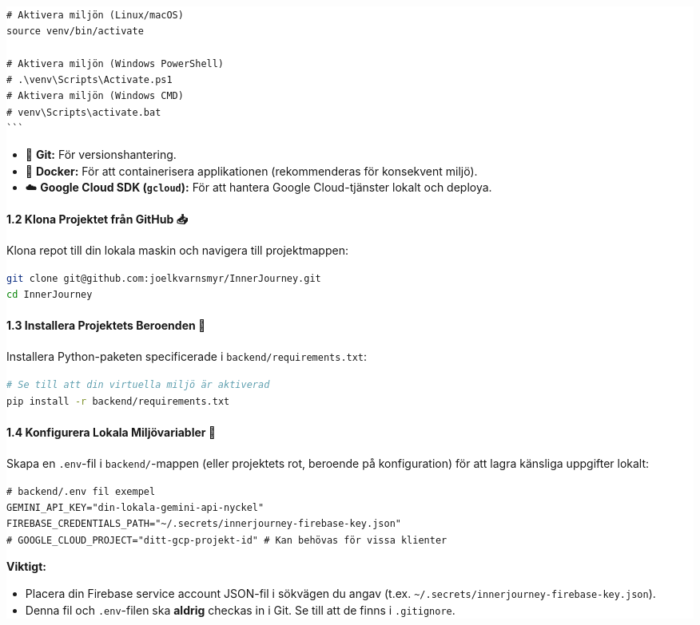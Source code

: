     # Aktivera miljön (Linux/macOS)
    source venv/bin/activate

    # Aktivera miljön (Windows PowerShell)
    # .\venv\Scripts\Activate.ps1
    # Aktivera miljön (Windows CMD)
    # venv\Scripts\activate.bat
    ```
*   🐙 **Git:** För versionshantering.
*   🐳 **Docker:** För att containerisera applikationen (rekommenderas för konsekvent miljö).
*   ☁️ **Google Cloud SDK (`gcloud`):** För att hantera Google Cloud-tjänster lokalt och deploya.

#### 1.2 Klona Projektet från GitHub 📥

Klona repot till din lokala maskin och navigera till projektmappen:

```bash
git clone git@github.com:joelkvarnsmyr/InnerJourney.git
cd InnerJourney
```

#### 1.3 Installera Projektets Beroenden 📜

Installera Python-paketen specificerade i `backend/requirements.txt`:

```bash
# Se till att din virtuella miljö är aktiverad
pip install -r backend/requirements.txt
```

#### 1.4 Konfigurera Lokala Miljövariabler 🔑

Skapa en `.env`-fil i `backend/`-mappen (eller projektets rot, beroende på konfiguration) för att lagra känsliga uppgifter lokalt:

```dotenv
# backend/.env fil exempel
GEMINI_API_KEY="din-lokala-gemini-api-nyckel"
FIREBASE_CREDENTIALS_PATH="~/.secrets/innerjourney-firebase-key.json"
# GOOGLE_CLOUD_PROJECT="ditt-gcp-projekt-id" # Kan behövas för vissa klienter
```

**Viktigt:**
*   Placera din Firebase service account JSON-fil i sökvägen du angav (t.ex. `~/.secrets/innerjourney-firebase-key.json`).
*   Denna fil och `.env`-filen ska **aldrig** checkas in i Git. Se till att de finns i `.gitignore`.
